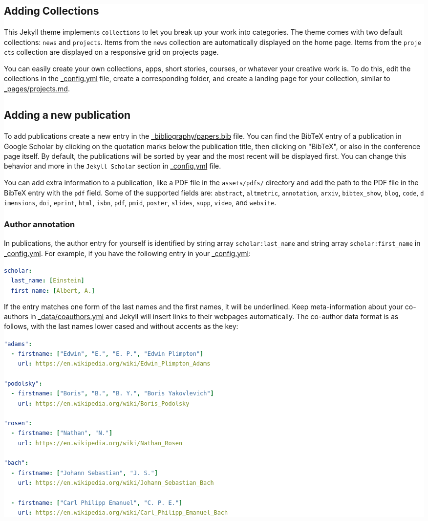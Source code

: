 ## Adding Collections

This Jekyll theme implements `collections` to let you break up your work into categories. The theme comes with two default collections: `news` and `projects`. Items from the `news` collection are automatically displayed on the home page. Items from the `projects` collection are displayed on a responsive grid on projects page.

You can easily create your own collections, apps, short stories, courses, or whatever your creative work is. To do this, edit the collections in the [\_config.yml](_config.yml) file, create a corresponding folder, and create a landing page for your collection, similar to [\_pages/projects.md](_pages/_unused/projects.md).

## Adding a new publication

To add publications create a new entry in the [\_bibliography/papers.bib](_bibliography/papers.bib) file. You can find the BibTeX entry of a publication in Google Scholar by clicking on the quotation marks below the publication title, then clicking on "BibTeX", or also in the conference page itself. By default, the publications will be sorted by year and the most recent will be displayed first. You can change this behavior and more in the `Jekyll Scholar` section in [\_config.yml](_config.yml) file.

You can add extra information to a publication, like a PDF file in the `assets/pdfs/` directory and add the path to the PDF file in the BibTeX entry with the `pdf` field. Some of the supported fields are: `abstract`, `altmetric`, `annotation`, `arxiv`, `bibtex_show`, `blog`, `code`, `dimensions`, `doi`, `eprint`, `html`, `isbn`, `pdf`, `pmid`, `poster`, `slides`, `supp`, `video`, and `website`.

### Author annotation

In publications, the author entry for yourself is identified by string array `scholar:last_name` and string array `scholar:first_name` in [\_config.yml](_config.yml). For example, if you have the following entry in your [\_config.yml](_config.yml):

```yaml
scholar:
  last_name: [Einstein]
  first_name: [Albert, A.]
```

If the entry matches one form of the last names and the first names, it will be underlined. Keep meta-information about your co-authors in [\_data/coauthors.yml](_data/coauthors.yml) and Jekyll will insert links to their webpages automatically. The co-author data format is as follows, with the last names lower cased and without accents as the key:

```yaml
"adams":
  - firstname: ["Edwin", "E.", "E. P.", "Edwin Plimpton"]
    url: https://en.wikipedia.org/wiki/Edwin_Plimpton_Adams

"podolsky":
  - firstname: ["Boris", "B.", "B. Y.", "Boris Yakovlevich"]
    url: https://en.wikipedia.org/wiki/Boris_Podolsky

"rosen":
  - firstname: ["Nathan", "N."]
    url: https://en.wikipedia.org/wiki/Nathan_Rosen

"bach":
  - firstname: ["Johann Sebastian", "J. S."]
    url: https://en.wikipedia.org/wiki/Johann_Sebastian_Bach

  - firstname: ["Carl Philipp Emanuel", "C. P. E."]
    url: https://en.wikipedia.org/wiki/Carl_Philipp_Emanuel_Bach
```
